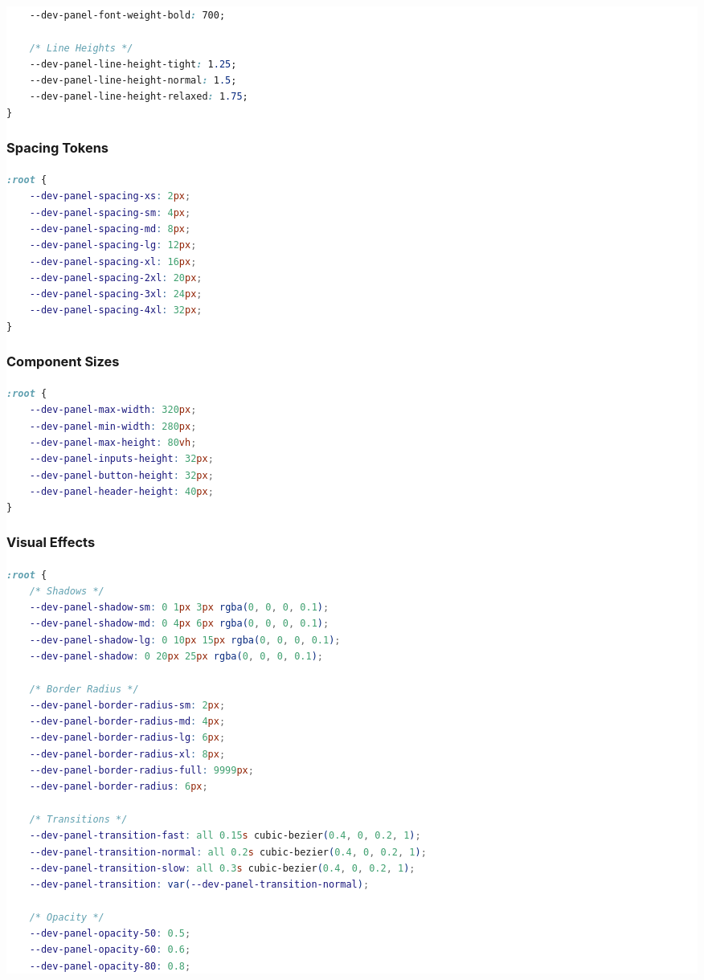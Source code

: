 ```css
	--dev-panel-font-weight-bold: 700;

	/* Line Heights */
	--dev-panel-line-height-tight: 1.25;
	--dev-panel-line-height-normal: 1.5;
	--dev-panel-line-height-relaxed: 1.75;
}
```

### Spacing Tokens

```css
:root {
	--dev-panel-spacing-xs: 2px;
	--dev-panel-spacing-sm: 4px;
	--dev-panel-spacing-md: 8px;
	--dev-panel-spacing-lg: 12px;
	--dev-panel-spacing-xl: 16px;
	--dev-panel-spacing-2xl: 20px;
	--dev-panel-spacing-3xl: 24px;
	--dev-panel-spacing-4xl: 32px;
}
```

### Component Sizes

```css
:root {
	--dev-panel-max-width: 320px;
	--dev-panel-min-width: 280px;
	--dev-panel-max-height: 80vh;
	--dev-panel-inputs-height: 32px;
	--dev-panel-button-height: 32px;
	--dev-panel-header-height: 40px;
}
```

### Visual Effects

```css
:root {
	/* Shadows */
	--dev-panel-shadow-sm: 0 1px 3px rgba(0, 0, 0, 0.1);
	--dev-panel-shadow-md: 0 4px 6px rgba(0, 0, 0, 0.1);
	--dev-panel-shadow-lg: 0 10px 15px rgba(0, 0, 0, 0.1);
	--dev-panel-shadow: 0 20px 25px rgba(0, 0, 0, 0.1);

	/* Border Radius */
	--dev-panel-border-radius-sm: 2px;
	--dev-panel-border-radius-md: 4px;
	--dev-panel-border-radius-lg: 6px;
	--dev-panel-border-radius-xl: 8px;
	--dev-panel-border-radius-full: 9999px;
	--dev-panel-border-radius: 6px;

	/* Transitions */
	--dev-panel-transition-fast: all 0.15s cubic-bezier(0.4, 0, 0.2, 1);
	--dev-panel-transition-normal: all 0.2s cubic-bezier(0.4, 0, 0.2, 1);
	--dev-panel-transition-slow: all 0.3s cubic-bezier(0.4, 0, 0.2, 1);
	--dev-panel-transition: var(--dev-panel-transition-normal);

	/* Opacity */
	--dev-panel-opacity-50: 0.5;
	--dev-panel-opacity-60: 0.6;
	--dev-panel-opacity-80: 0.8;
```